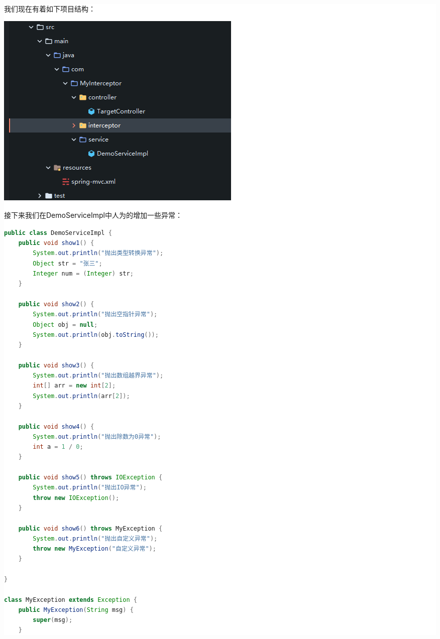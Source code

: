 我们现在有着如下项目结构：

![image-20211213184231469](/images/Java/SpringFrameWork/07-SpringMVC拦截器/image-20211213184231469.png)

接下来我们在DemoServiceImpl中人为的增加一些异常：

```java
public class DemoServiceImpl {
    public void show1() {
        System.out.println("抛出类型转换异常");
        Object str = "张三";
        Integer num = (Integer) str;
    }

    public void show2() {
        System.out.println("抛出空指针异常");
        Object obj = null;
        System.out.println(obj.toString());
    }

    public void show3() {
        System.out.println("抛出数组越界异常");
        int[] arr = new int[2];
        System.out.println(arr[2]);
    }

    public void show4() {
        System.out.println("抛出除数为0异常");
        int a = 1 / 0;
    }

    public void show5() throws IOException {
        System.out.println("抛出IO异常");
        throw new IOException();
    }

    public void show6() throws MyException {
        System.out.println("抛出自定义异常");
        throw new MyException("自定义异常");
    }

}

class MyException extends Exception {
    public MyException(String msg) {
        super(msg);
    }
```